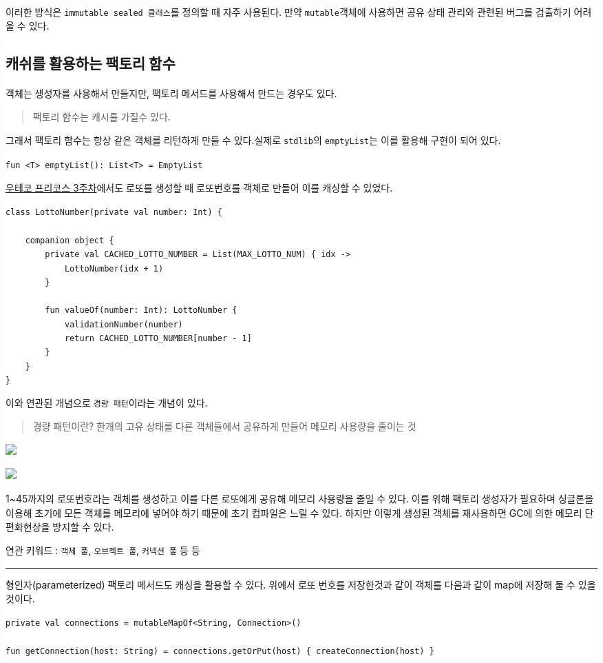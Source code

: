 이러한 방식은 `immutable sealed 클래스`를 정의할 때 자주 사용된다. 만약 `mutable`객체에 사용하면 공유 상태 관리와 관련된 버그를 검출하기 어려울 수 있다.

## 캐쉬를 활용하는 팩토리 함수

객체는 생성자를 사용해서 만들지만, 팩토리 메서드를 사용해서 만드는 경우도 있다.

> 팩토리 함수는 캐시를 가질수 있다.

그래서 팩토리 함수는 항상 같은 객체를 리턴하게 만들 수 있다.실제로 `stdlib`의 `emptyList`는 이를 활용해 구현이 되어 있다.

```
fun <T> emptyList(): List<T> = EmptyList
```

[우테코 프리코스 3주차](https://velog.io/@cksgodl/%EC%9A%B0%ED%85%8C%EC%BD%94-%EC%95%88%EB%93%9C%EB%A1%9C%EC%9D%B4%EB%93%9C-3%EC%A3%BC%EC%B0%A8-%ED%86%BA%EC%95%84%EB%B3%B4%EA%B8%B0)에서도 로또를 생성할 때 로또번호를 객체로 만들어 이를 캐싱할 수 있었다.

```
class LottoNumber(private val number: Int) {

    companion object {
        private val CACHED_LOTTO_NUMBER = List(MAX_LOTTO_NUM) { idx ->
            LottoNumber(idx + 1)
        }

        fun valueOf(number: Int): LottoNumber {
            validationNumber(number)
            return CACHED_LOTTO_NUMBER[number - 1]
        }
    }
}
```

이와 연관된 개념으로 `경량 패턴`이라는 개념이 있다.

> 경량 패턴이란?
> 한개의 고유 상태를 다른 객체들에서 공유하게 만들어 메모리 사용량을 줄이는 것

![](https://velog.velcdn.com/images/cksgodl/post/4ddf34ce-0820-43bf-988d-29f03d2d2536/image.png)

![](https://velog.velcdn.com/images/cksgodl/post/aeac92a6-a3a7-4e43-ae63-9151e20dd940/image.png)

1~45까지의 로또번호라는 객체를 생성하고 이를 다른 로또에게 공유해 메모리 사용량을 줄일 수 있다. 이를 위해 팩토리 생성자가 필요하며 싱글톤을 이용해 초기에 모든 객체를 메모리에 넣어야 하기 때문에 초기 컴파일은 느릴 수 있다. 하지만 이렇게 생성된 객체를 재사용하면 GC에 의한 메모리 단편화현상을 방지할 수 있다.

연관 키워드 : `객체 풀`, `오브젝트 풀`, `커넥션 풀` 등 등

---

형인자(parameterized) 팩토리 메서드도 캐싱을 활용할 수 있다. 위에서 로또 번호를 저장한것과 같이 객체를 다음과 같이 map에 저장해 둘 수 있을 것이다.

```
private val connections = mutableMapOf<String, Connection>()

fun getConnection(host: String) = connections.getOrPut(host) { createConnection(host) }
```
